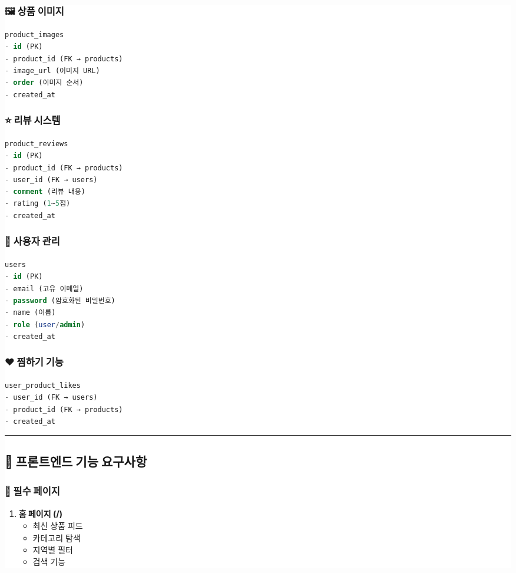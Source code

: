 ### 🖼️ **상품 이미지**

```sql
product_images
- id (PK)
- product_id (FK → products)
- image_url (이미지 URL)
- order (이미지 순서)
- created_at
```

### ⭐ **리뷰 시스템**

```sql
product_reviews
- id (PK)
- product_id (FK → products)
- user_id (FK → users)
- comment (리뷰 내용)
- rating (1~5점)
- created_at
```

### 👤 **사용자 관리**

```sql
users
- id (PK)
- email (고유 이메일)
- password (암호화된 비밀번호)
- name (이름)
- role (user/admin)
- created_at
```

### ❤️ **찜하기 기능**

```sql
user_product_likes
- user_id (FK → users)
- product_id (FK → products)
- created_at
```

---

## 🎨 프론트엔드 기능 요구사항

### 📱 필수 페이지

1. **홈 페이지 (/)**
   - 최신 상품 피드
   - 카테고리 탐색
   - 지역별 필터
   - 검색 기능
